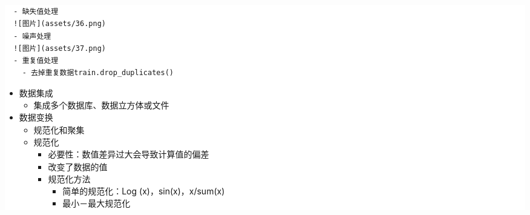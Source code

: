       - 缺失值处理
      ![图片](assets/36.png)
      - 噪声处理
      ![图片](assets/37.png)
      - 重复值处理
        - 去掉重复数据train.drop_duplicates()
  - 数据集成
    - 集成多个数据库、数据立方体或文件
  - 数据变换
    - 规范化和聚集
    - 规范化
      - 必要性：数值差异过大会导致计算值的偏差
      - 改变了数据的值
      - 规范化方法
        - 简单的规范化：Log (x)，sin(x)，x/sum(x)
        - 最小－最大规范化    